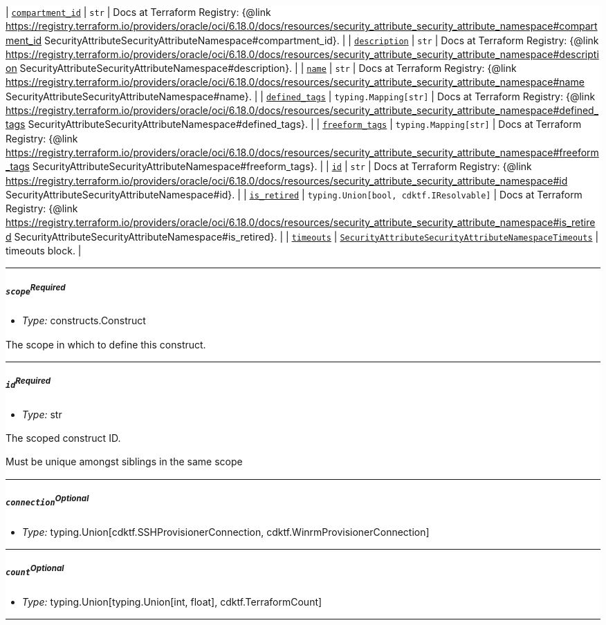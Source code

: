 | <code><a href="#rhizo-co-terraform-provider-oci.securityAttributeSecurityAttributeNamespace.SecurityAttributeSecurityAttributeNamespace.Initializer.parameter.compartmentId">compartment_id</a></code> | <code>str</code> | Docs at Terraform Registry: {@link https://registry.terraform.io/providers/oracle/oci/6.18.0/docs/resources/security_attribute_security_attribute_namespace#compartment_id SecurityAttributeSecurityAttributeNamespace#compartment_id}. |
| <code><a href="#rhizo-co-terraform-provider-oci.securityAttributeSecurityAttributeNamespace.SecurityAttributeSecurityAttributeNamespace.Initializer.parameter.description">description</a></code> | <code>str</code> | Docs at Terraform Registry: {@link https://registry.terraform.io/providers/oracle/oci/6.18.0/docs/resources/security_attribute_security_attribute_namespace#description SecurityAttributeSecurityAttributeNamespace#description}. |
| <code><a href="#rhizo-co-terraform-provider-oci.securityAttributeSecurityAttributeNamespace.SecurityAttributeSecurityAttributeNamespace.Initializer.parameter.name">name</a></code> | <code>str</code> | Docs at Terraform Registry: {@link https://registry.terraform.io/providers/oracle/oci/6.18.0/docs/resources/security_attribute_security_attribute_namespace#name SecurityAttributeSecurityAttributeNamespace#name}. |
| <code><a href="#rhizo-co-terraform-provider-oci.securityAttributeSecurityAttributeNamespace.SecurityAttributeSecurityAttributeNamespace.Initializer.parameter.definedTags">defined_tags</a></code> | <code>typing.Mapping[str]</code> | Docs at Terraform Registry: {@link https://registry.terraform.io/providers/oracle/oci/6.18.0/docs/resources/security_attribute_security_attribute_namespace#defined_tags SecurityAttributeSecurityAttributeNamespace#defined_tags}. |
| <code><a href="#rhizo-co-terraform-provider-oci.securityAttributeSecurityAttributeNamespace.SecurityAttributeSecurityAttributeNamespace.Initializer.parameter.freeformTags">freeform_tags</a></code> | <code>typing.Mapping[str]</code> | Docs at Terraform Registry: {@link https://registry.terraform.io/providers/oracle/oci/6.18.0/docs/resources/security_attribute_security_attribute_namespace#freeform_tags SecurityAttributeSecurityAttributeNamespace#freeform_tags}. |
| <code><a href="#rhizo-co-terraform-provider-oci.securityAttributeSecurityAttributeNamespace.SecurityAttributeSecurityAttributeNamespace.Initializer.parameter.id">id</a></code> | <code>str</code> | Docs at Terraform Registry: {@link https://registry.terraform.io/providers/oracle/oci/6.18.0/docs/resources/security_attribute_security_attribute_namespace#id SecurityAttributeSecurityAttributeNamespace#id}. |
| <code><a href="#rhizo-co-terraform-provider-oci.securityAttributeSecurityAttributeNamespace.SecurityAttributeSecurityAttributeNamespace.Initializer.parameter.isRetired">is_retired</a></code> | <code>typing.Union[bool, cdktf.IResolvable]</code> | Docs at Terraform Registry: {@link https://registry.terraform.io/providers/oracle/oci/6.18.0/docs/resources/security_attribute_security_attribute_namespace#is_retired SecurityAttributeSecurityAttributeNamespace#is_retired}. |
| <code><a href="#rhizo-co-terraform-provider-oci.securityAttributeSecurityAttributeNamespace.SecurityAttributeSecurityAttributeNamespace.Initializer.parameter.timeouts">timeouts</a></code> | <code><a href="#rhizo-co-terraform-provider-oci.securityAttributeSecurityAttributeNamespace.SecurityAttributeSecurityAttributeNamespaceTimeouts">SecurityAttributeSecurityAttributeNamespaceTimeouts</a></code> | timeouts block. |

---

##### `scope`<sup>Required</sup> <a name="scope" id="rhizo-co-terraform-provider-oci.securityAttributeSecurityAttributeNamespace.SecurityAttributeSecurityAttributeNamespace.Initializer.parameter.scope"></a>

- *Type:* constructs.Construct

The scope in which to define this construct.

---

##### `id`<sup>Required</sup> <a name="id" id="rhizo-co-terraform-provider-oci.securityAttributeSecurityAttributeNamespace.SecurityAttributeSecurityAttributeNamespace.Initializer.parameter.id"></a>

- *Type:* str

The scoped construct ID.

Must be unique amongst siblings in the same scope

---

##### `connection`<sup>Optional</sup> <a name="connection" id="rhizo-co-terraform-provider-oci.securityAttributeSecurityAttributeNamespace.SecurityAttributeSecurityAttributeNamespace.Initializer.parameter.connection"></a>

- *Type:* typing.Union[cdktf.SSHProvisionerConnection, cdktf.WinrmProvisionerConnection]

---

##### `count`<sup>Optional</sup> <a name="count" id="rhizo-co-terraform-provider-oci.securityAttributeSecurityAttributeNamespace.SecurityAttributeSecurityAttributeNamespace.Initializer.parameter.count"></a>

- *Type:* typing.Union[typing.Union[int, float], cdktf.TerraformCount]

---
